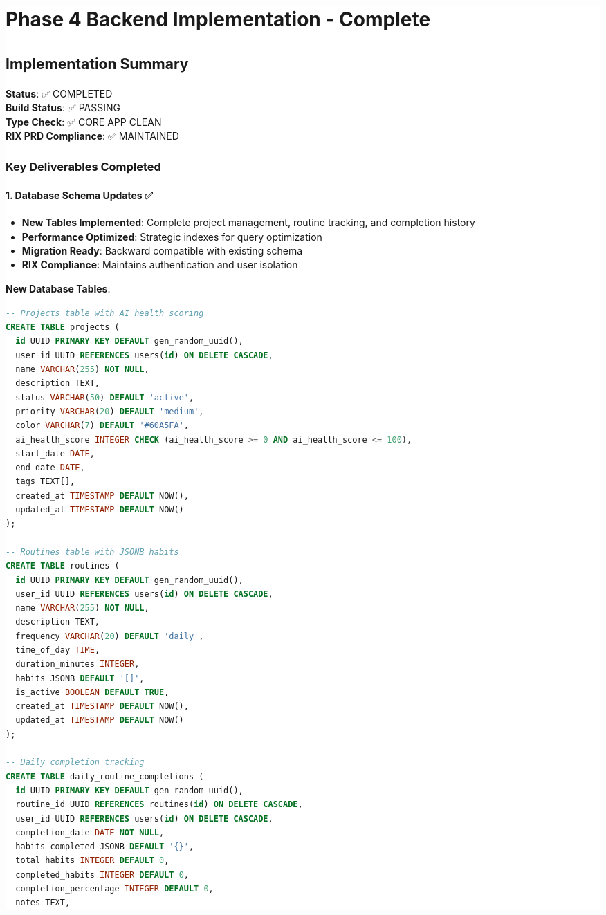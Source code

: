 # Phase 4 Backend Implementation - Complete

## Implementation Summary

**Status**: ✅ COMPLETED  
**Build Status**: ✅ PASSING  
**Type Check**: ✅ CORE APP CLEAN  
**RIX PRD Compliance**: ✅ MAINTAINED  

### Key Deliverables Completed

#### 1. **Database Schema Updates** ✅
- **New Tables Implemented**: Complete project management, routine tracking, and completion history
- **Performance Optimized**: Strategic indexes for query optimization
- **Migration Ready**: Backward compatible with existing schema
- **RIX Compliance**: Maintains authentication and user isolation

**New Database Tables**:
```sql
-- Projects table with AI health scoring
CREATE TABLE projects (
  id UUID PRIMARY KEY DEFAULT gen_random_uuid(),
  user_id UUID REFERENCES users(id) ON DELETE CASCADE,
  name VARCHAR(255) NOT NULL,
  description TEXT,
  status VARCHAR(50) DEFAULT 'active',
  priority VARCHAR(20) DEFAULT 'medium',
  color VARCHAR(7) DEFAULT '#60A5FA',
  ai_health_score INTEGER CHECK (ai_health_score >= 0 AND ai_health_score <= 100),
  start_date DATE,
  end_date DATE,
  tags TEXT[],
  created_at TIMESTAMP DEFAULT NOW(),
  updated_at TIMESTAMP DEFAULT NOW()
);

-- Routines table with JSONB habits
CREATE TABLE routines (
  id UUID PRIMARY KEY DEFAULT gen_random_uuid(),
  user_id UUID REFERENCES users(id) ON DELETE CASCADE,
  name VARCHAR(255) NOT NULL,
  description TEXT,
  frequency VARCHAR(20) DEFAULT 'daily',
  time_of_day TIME,
  duration_minutes INTEGER,
  habits JSONB DEFAULT '[]',
  is_active BOOLEAN DEFAULT TRUE,
  created_at TIMESTAMP DEFAULT NOW(),
  updated_at TIMESTAMP DEFAULT NOW()
);

-- Daily completion tracking
CREATE TABLE daily_routine_completions (
  id UUID PRIMARY KEY DEFAULT gen_random_uuid(),
  routine_id UUID REFERENCES routines(id) ON DELETE CASCADE,
  user_id UUID REFERENCES users(id) ON DELETE CASCADE,
  completion_date DATE NOT NULL,
  habits_completed JSONB DEFAULT '{}',
  total_habits INTEGER DEFAULT 0,
  completed_habits INTEGER DEFAULT 0,
  completion_percentage INTEGER DEFAULT 0,
  notes TEXT,
```